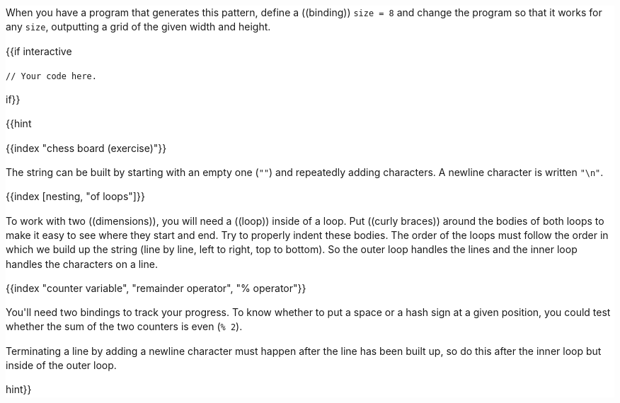 When you have a program that generates this pattern, define a
((binding)) `size = 8` and change the program so that it works for
any `size`, outputting a grid of the given width and height.

{{if interactive
```
// Your code here.
```
if}}

{{hint

{{index "chess board (exercise)"}}

The string can be built by starting with an empty one (`""`) and
repeatedly adding characters. A newline character is written `"\n"`.

{{index [nesting, "of loops"]}}

To work with two ((dimensions)), you will need a ((loop)) inside of a
loop. Put ((curly braces)) around the bodies of both loops to make it
easy to see where they start and end. Try to properly indent these
bodies. The order of the loops must follow the order in which we build
up the string (line by line, left to right, top to bottom). So the
outer loop handles the lines and the inner loop handles the characters
on a line.

{{index "counter variable", "remainder operator", "% operator"}}

You'll need two bindings to track your progress. To know whether to
put a space or a hash sign at a given position, you could test whether
the sum of the two counters is even (`% 2`).

Terminating a line by adding a newline character must happen after the
line has been built up, so do this after the inner loop but inside of
the outer loop.

hint}}
